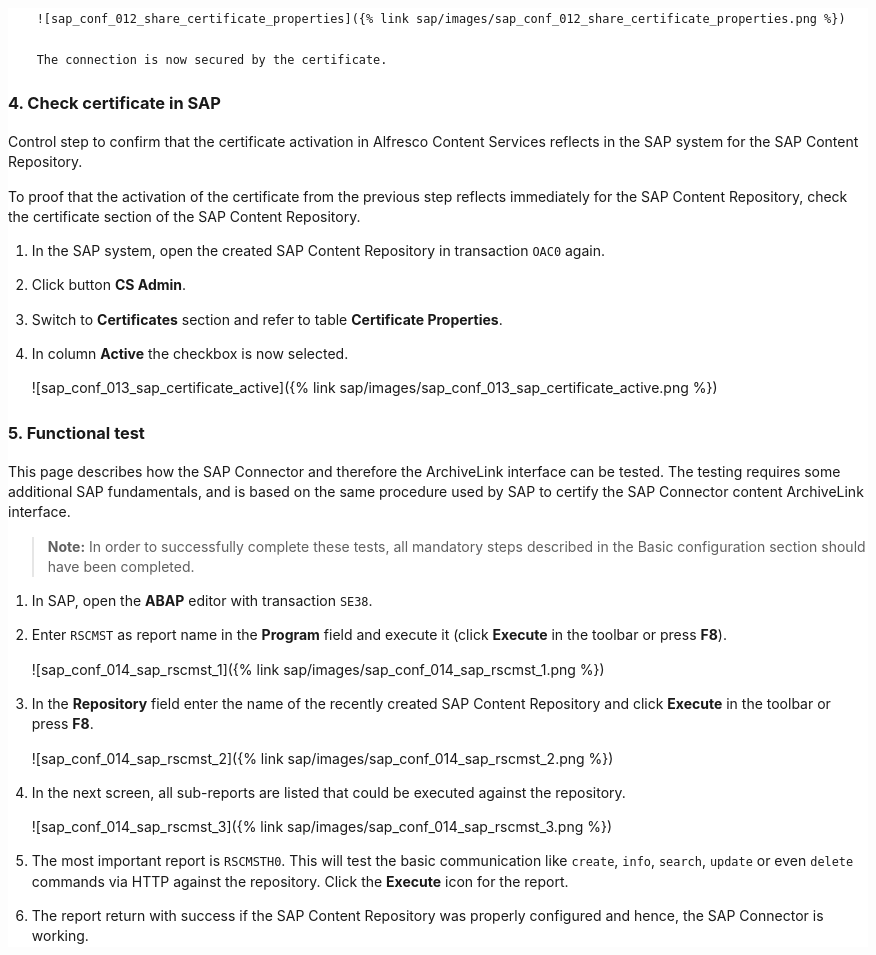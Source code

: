        ![sap_conf_012_share_certificate_properties]({% link sap/images/sap_conf_012_share_certificate_properties.png %})

        The connection is now secured by the certificate.

### 4. Check certificate in SAP

Control step to confirm that the certificate activation in Alfresco Content Services reflects in the SAP system for 
the SAP Content Repository.

To proof that the activation of the certificate from the previous step reflects immediately for the 
SAP Content Repository, check the certificate section of the SAP Content Repository.

1.  In the SAP system, open the created SAP Content Repository in transaction `OAC0` again.

2.  Click button **CS Admin**.

3.  Switch to **Certificates** section and refer to table **Certificate Properties**.

4.  In column **Active** the checkbox is now selected.

    ![sap_conf_013_sap_certificate_active]({% link sap/images/sap_conf_013_sap_certificate_active.png %})

### 5. Functional test

This page describes how the SAP Connector and therefore the ArchiveLink interface can be tested. The testing requires 
some additional SAP fundamentals, and is based on the same procedure used by SAP to certify the SAP Connector 
content ArchiveLink interface.

>**Note:** In order to successfully complete these tests, all mandatory steps described in the Basic configuration section should have been completed.

1.  In SAP, open the **ABAP** editor with transaction `SE38`.

2.  Enter `RSCMST` as report name in the **Program** field and execute it (click **Execute** in the toolbar or press **F8**).

    ![sap_conf_014_sap_rscmst_1]({% link sap/images/sap_conf_014_sap_rscmst_1.png %})

3.  In the **Repository** field enter the name of the recently created SAP Content Repository and click **Execute** in the toolbar or press **F8**.

    ![sap_conf_014_sap_rscmst_2]({% link sap/images/sap_conf_014_sap_rscmst_2.png %})

4.  In the next screen, all sub-reports are listed that could be executed against the repository.

    ![sap_conf_014_sap_rscmst_3]({% link sap/images/sap_conf_014_sap_rscmst_3.png %})

5.  The most important report is `RSCMSTH0`. This will test the basic communication like `create`, `info`, `search`, `update` or even `delete` commands via HTTP against the repository. Click the **Execute** icon for the report.

6.  The report return with success if the SAP Content Repository was properly configured and hence, the SAP Connector is working.
